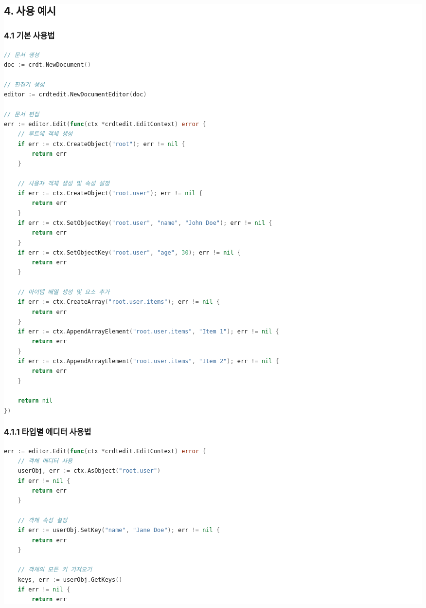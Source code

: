 ## 4. 사용 예시

### 4.1 기본 사용법

```go
// 문서 생성
doc := crdt.NewDocument()

// 편집기 생성
editor := crdtedit.NewDocumentEditor(doc)

// 문서 편집
err := editor.Edit(func(ctx *crdtedit.EditContext) error {
    // 루트에 객체 생성
    if err := ctx.CreateObject("root"); err != nil {
        return err
    }

    // 사용자 객체 생성 및 속성 설정
    if err := ctx.CreateObject("root.user"); err != nil {
        return err
    }
    if err := ctx.SetObjectKey("root.user", "name", "John Doe"); err != nil {
        return err
    }
    if err := ctx.SetObjectKey("root.user", "age", 30); err != nil {
        return err
    }

    // 아이템 배열 생성 및 요소 추가
    if err := ctx.CreateArray("root.user.items"); err != nil {
        return err
    }
    if err := ctx.AppendArrayElement("root.user.items", "Item 1"); err != nil {
        return err
    }
    if err := ctx.AppendArrayElement("root.user.items", "Item 2"); err != nil {
        return err
    }

    return nil
})
```

### 4.1.1 타입별 에디터 사용법

```go
err := editor.Edit(func(ctx *crdtedit.EditContext) error {
    // 객체 에디터 사용
    userObj, err := ctx.AsObject("root.user")
    if err != nil {
        return err
    }

    // 객체 속성 설정
    if err := userObj.SetKey("name", "Jane Doe"); err != nil {
        return err
    }

    // 객체의 모든 키 가져오기
    keys, err := userObj.GetKeys()
    if err != nil {
        return err
```